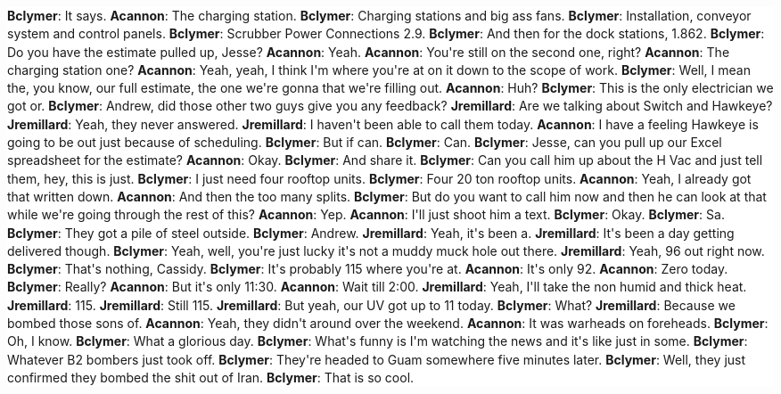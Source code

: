 **Bclymer**: It says.
**Acannon**: The charging station.
**Bclymer**: Charging stations and big ass fans.
**Bclymer**: Installation, conveyor system and control panels.
**Bclymer**: Scrubber Power Connections 2.9.
**Bclymer**: And then for the dock stations, 1.862.
**Bclymer**: Do you have the estimate pulled up, Jesse?
**Acannon**: Yeah.
**Acannon**: You're still on the second one, right?
**Acannon**: The charging station one?
**Acannon**: Yeah, yeah, I think I'm where you're at on it down to the scope of work.
**Bclymer**: Well, I mean the, you know, our full estimate, the one we're gonna that we're filling out.
**Acannon**: Huh?
**Bclymer**: This is the only electrician we got or.
**Bclymer**: Andrew, did those other two guys give you any feedback?
**Jremillard**: Are we talking about Switch and Hawkeye?
**Jremillard**: Yeah, they never answered.
**Jremillard**: I haven't been able to call them today.
**Acannon**: I have a feeling Hawkeye is going to be out just because of scheduling.
**Bclymer**: But if can.
**Bclymer**: Can.
**Bclymer**: Jesse, can you pull up our Excel spreadsheet for the estimate?
**Acannon**: Okay.
**Bclymer**: And share it.
**Bclymer**: Can you call him up about the H Vac and just tell them, hey, this is just.
**Bclymer**: I just need four rooftop units.
**Bclymer**: Four 20 ton rooftop units.
**Acannon**: Yeah, I already got that written down.
**Acannon**: And then the too many splits.
**Bclymer**: But do you want to call him now and then he can look at that while we're going through the rest of this?
**Acannon**: Yep.
**Acannon**: I'll just shoot him a text.
**Bclymer**: Okay.
**Bclymer**: Sa.
**Bclymer**: They got a pile of steel outside.
**Bclymer**: Andrew.
**Jremillard**: Yeah, it's been a.
**Jremillard**: It's been a day getting delivered though.
**Bclymer**: Yeah, well, you're just lucky it's not a muddy muck hole out there.
**Jremillard**: Yeah, 96 out right now.
**Bclymer**: That's nothing, Cassidy.
**Bclymer**: It's probably 115 where you're at.
**Acannon**: It's only 92.
**Acannon**: Zero today.
**Bclymer**: Really?
**Acannon**: But it's only 11:30.
**Acannon**: Wait till 2:00.
**Jremillard**: Yeah, I'll take the non humid and thick heat.
**Jremillard**: 115.
**Jremillard**: Still 115.
**Jremillard**: But yeah, our UV got up to 11 today.
**Bclymer**: What?
**Jremillard**: Because we bombed those sons of.
**Acannon**: Yeah, they didn't around over the weekend.
**Acannon**: It was warheads on foreheads.
**Bclymer**: Oh, I know.
**Bclymer**: What a glorious day.
**Bclymer**: What's funny is I'm watching the news and it's like just in some.
**Bclymer**: Whatever B2 bombers just took off.
**Bclymer**: They're headed to Guam somewhere five minutes later.
**Bclymer**: Well, they just confirmed they bombed the shit out of Iran.
**Bclymer**: That is so cool.
